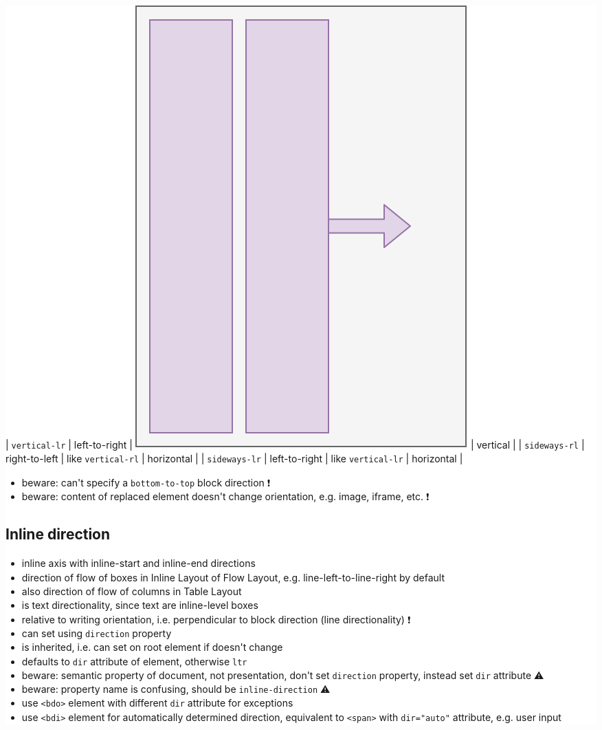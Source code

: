 | `vertical-lr` | left-to-right | ![left-to-right block direction](illustrations/wmltr.svg) | vertical |
| `sideways-rl` | right-to-left | like `vertical-rl` | horizontal |
| `sideways-lr` | left-to-right | like `vertical-lr` | horizontal |

- beware: can't specify a `bottom-to-top` block direction ❗️
- beware: content of replaced element doesn't change orientation, e.g. image, iframe, etc. ❗️



## Inline direction

- inline axis with inline-start and inline-end directions
- direction of flow of boxes in Inline Layout of Flow Layout, e.g. line-left-to-line-right by default
- also direction of flow of columns in Table Layout
- is text directionality, since text are inline-level boxes
- relative to writing orientation, i.e. perpendicular to block direction (line directionality) ❗️
- can set using `direction` property
- is inherited, i.e. can set on root element if doesn't change
- defaults to `dir` attribute of element, otherwise `ltr`
- beware: semantic property of document, not presentation, don't set `direction` property, instead set `dir` attribute ⚠️
- beware: property name is confusing, should be `inline-direction` ⚠️
- use `<bdo>` element with different `dir` attribute for exceptions
- use `<bdi>` element for automatically determined direction, equivalent to `<span>` with `dir="auto"` attribute, e.g. user input
